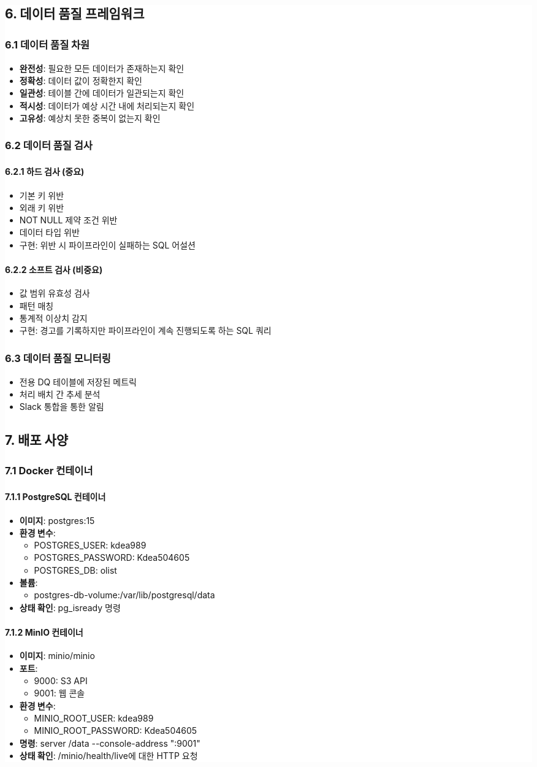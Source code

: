 ## 6. 데이터 품질 프레임워크

### 6.1 데이터 품질 차원
- **완전성**: 필요한 모든 데이터가 존재하는지 확인
- **정확성**: 데이터 값이 정확한지 확인
- **일관성**: 테이블 간에 데이터가 일관되는지 확인
- **적시성**: 데이터가 예상 시간 내에 처리되는지 확인
- **고유성**: 예상치 못한 중복이 없는지 확인

### 6.2 데이터 품질 검사

#### 6.2.1 하드 검사 (중요)
- 기본 키 위반
- 외래 키 위반
- NOT NULL 제약 조건 위반
- 데이터 타입 위반
- 구현: 위반 시 파이프라인이 실패하는 SQL 어설션

#### 6.2.2 소프트 검사 (비중요)
- 값 범위 유효성 검사
- 패턴 매칭
- 통계적 이상치 감지
- 구현: 경고를 기록하지만 파이프라인이 계속 진행되도록 하는 SQL 쿼리

### 6.3 데이터 품질 모니터링
- 전용 DQ 테이블에 저장된 메트릭
- 처리 배치 간 추세 분석
- Slack 통합을 통한 알림

## 7. 배포 사양

### 7.1 Docker 컨테이너

#### 7.1.1 PostgreSQL 컨테이너
- **이미지**: postgres:15
- **환경 변수**:
  - POSTGRES_USER: kdea989
  - POSTGRES_PASSWORD: Kdea504605
  - POSTGRES_DB: olist
- **볼륨**:
  - postgres-db-volume:/var/lib/postgresql/data
- **상태 확인**: pg_isready 명령

#### 7.1.2 MinIO 컨테이너
- **이미지**: minio/minio
- **포트**:
  - 9000: S3 API
  - 9001: 웹 콘솔
- **환경 변수**:
  - MINIO_ROOT_USER: kdea989
  - MINIO_ROOT_PASSWORD: Kdea504605
- **명령**: server /data --console-address ":9001"
- **상태 확인**: /minio/health/live에 대한 HTTP 요청
